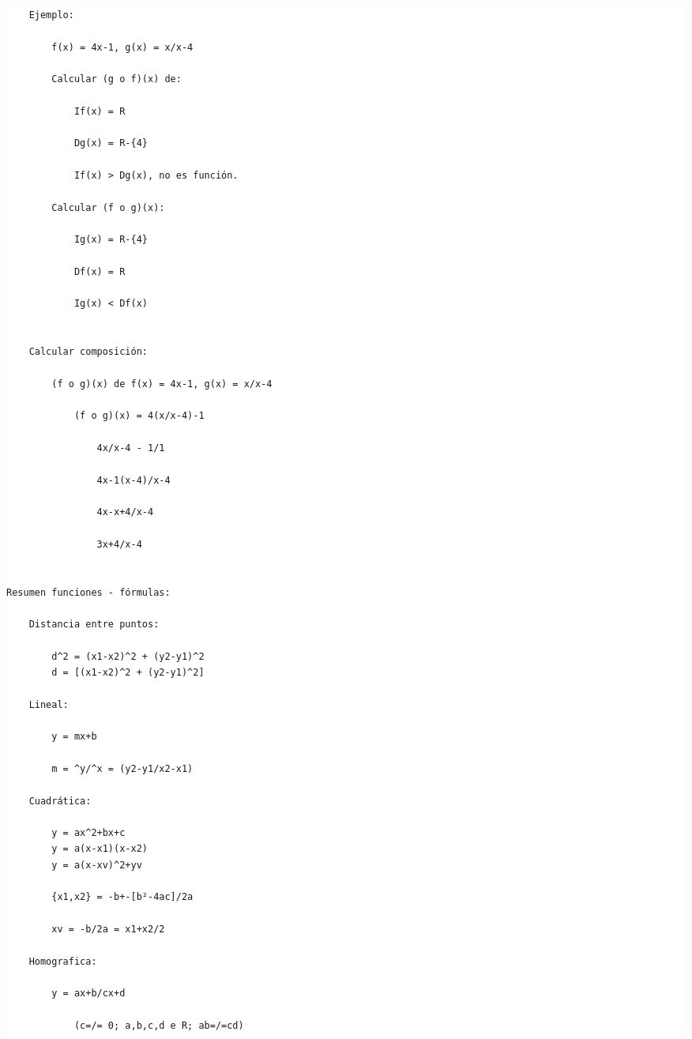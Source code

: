 		Ejemplo: 

			f(x) = 4x-1, g(x) = x/x-4 	

			Calcular (g o f)(x) de: 

				If(x) = R

				Dg(x) = R-{4} 

				If(x) > Dg(x), no es función. 

			Calcular (f o g)(x): 

				Ig(x) = R-{4} 

				Df(x) = R 

				Ig(x) < Df(x) 


		Calcular composición: 

			(f o g)(x) de f(x) = 4x-1, g(x) = x/x-4 

				(f o g)(x) = 4(x/x-4)-1 

					4x/x-4 - 1/1

					4x-1(x-4)/x-4 

					4x-x+4/x-4 

					3x+4/x-4 


	Resumen funciones - fórmulas: 

		Distancia entre puntos: 

			d^2 = (x1-x2)^2 + (y2-y1)^2
			d = [(x1-x2)^2 + (y2-y1)^2] 

		Lineal: 

			y = mx+b 

			m = ^y/^x = (y2-y1/x2-x1)

		Cuadrática: 

			y = ax^2+bx+c 
			y = a(x-x1)(x-x2) 
			y = a(x-xv)^2+yv 

			{x1,x2} = -b+-[b²-4ac]/2a 

			xv = -b/2a = x1+x2/2 

		Homografica: 

			y = ax+b/cx+d 

				(c=/= 0; a,b,c,d e R; ab=/=cd)
